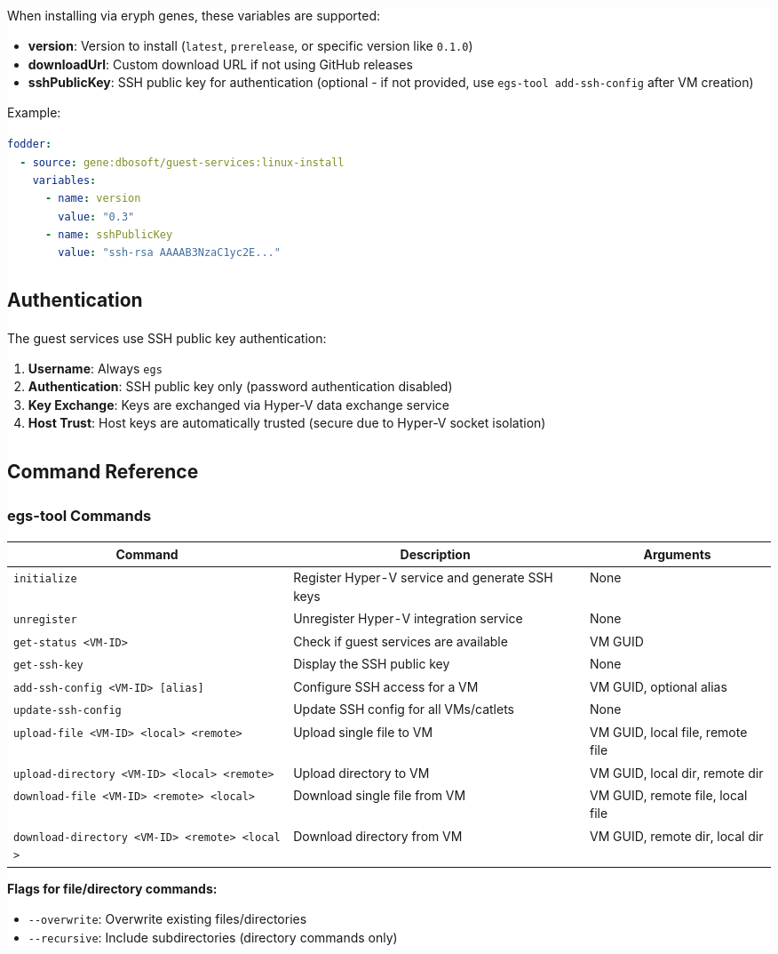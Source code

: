When installing via eryph genes, these variables are supported:

- **version**: Version to install (`latest`, `prerelease`, or specific version like `0.1.0`)
- **downloadUrl**: Custom download URL if not using GitHub releases
- **sshPublicKey**: SSH public key for authentication (optional - if not provided, use `egs-tool add-ssh-config` after VM creation)

Example:
```yaml
fodder:
  - source: gene:dbosoft/guest-services:linux-install
    variables:
      - name: version
        value: "0.3"
      - name: sshPublicKey
        value: "ssh-rsa AAAAB3NzaC1yc2E..."
```

## Authentication

The guest services use SSH public key authentication:

1. **Username**: Always `egs` 
2. **Authentication**: SSH public key only (password authentication disabled)
3. **Key Exchange**: Keys are exchanged via Hyper-V data exchange service
4. **Host Trust**: Host keys are automatically trusted (secure due to Hyper-V socket isolation)

## Command Reference

### egs-tool Commands

| Command | Description | Arguments |
|---------|-------------|-----------|
| `initialize` | Register Hyper-V service and generate SSH keys | None |
| `unregister` | Unregister Hyper-V integration service | None |
| `get-status <VM-ID>` | Check if guest services are available | VM GUID |
| `get-ssh-key` | Display the SSH public key | None |
| `add-ssh-config <VM-ID> [alias]` | Configure SSH access for a VM | VM GUID, optional alias |
| `update-ssh-config` | Update SSH config for all VMs/catlets | None |
| `upload-file <VM-ID> <local> <remote>` | Upload single file to VM | VM GUID, local file, remote file |
| `upload-directory <VM-ID> <local> <remote>` | Upload directory to VM | VM GUID, local dir, remote dir |
| `download-file <VM-ID> <remote> <local>` | Download single file from VM | VM GUID, remote file, local file |
| `download-directory <VM-ID> <remote> <local>` | Download directory from VM | VM GUID, remote dir, local dir |

**Flags for file/directory commands:**
- `--overwrite`: Overwrite existing files/directories
- `--recursive`: Include subdirectories (directory commands only)
